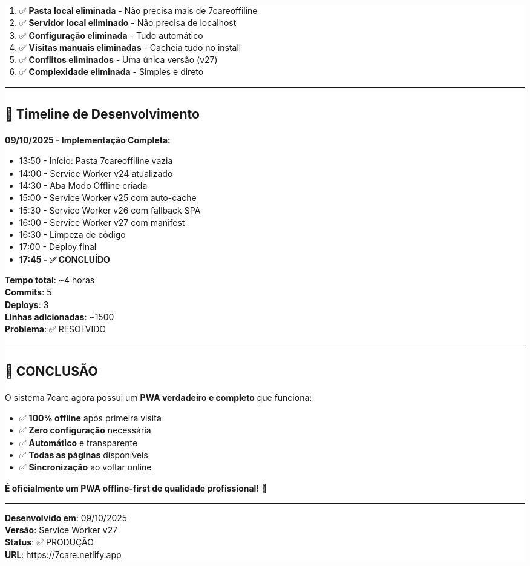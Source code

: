 1. ✅ **Pasta local eliminada** - Não precisa mais de 7careoffiline
2. ✅ **Servidor local eliminado** - Não precisa de localhost
3. ✅ **Configuração eliminada** - Tudo automático
4. ✅ **Visitas manuais eliminadas** - Cacheia tudo no install
5. ✅ **Conflitos eliminados** - Uma única versão (v27)
6. ✅ **Complexidade eliminada** - Simples e direto

---

## 📅 Timeline de Desenvolvimento

**09/10/2025 - Implementação Completa:**
- 13:50 - Início: Pasta 7careoffiline vazia
- 14:00 - Service Worker v24 atualizado
- 14:30 - Aba Modo Offline criada
- 15:00 - Service Worker v25 com auto-cache
- 15:30 - Service Worker v26 com fallback SPA
- 16:00 - Service Worker v27 com manifest
- 16:30 - Limpeza de código
- 17:00 - Deploy final
- **17:45 - ✅ CONCLUÍDO**

**Tempo total**: ~4 horas  
**Commits**: 5  
**Deploys**: 3  
**Linhas adicionadas**: ~1500  
**Problema**: ✅ RESOLVIDO  

---

## 🎉 CONCLUSÃO

O sistema 7care agora possui um **PWA verdadeiro e completo** que funciona:

- ✅ **100% offline** após primeira visita
- ✅ **Zero configuração** necessária
- ✅ **Automático** e transparente
- ✅ **Todas as páginas** disponíveis
- ✅ **Sincronização** ao voltar online

**É oficialmente um PWA offline-first de qualidade profissional!** 🚀

---

**Desenvolvido em**: 09/10/2025  
**Versão**: Service Worker v27  
**Status**: ✅ PRODUÇÃO  
**URL**: https://7care.netlify.app  


